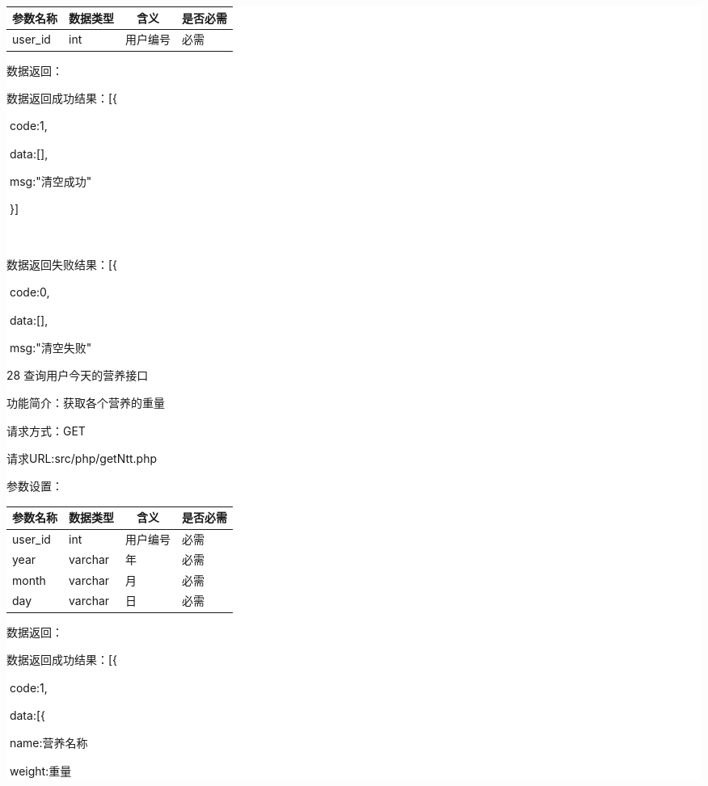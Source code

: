 | 参数名称 | 数据类型 | 含义     | 是否必需 |
| -------- | -------- | -------- | -------- |
| user_id  | int      | 用户编号 | 必需     |

 

数据返回：

数据返回成功结果：[{

​          code:1,

​          data:[],

​          msg:"清空成功"

​          }]

​                         

 

数据返回失败结果：[{

​          code:0,

​          data:[],

​          msg:"清空失败"

28 查询用户今天的营养接口

功能简介：获取各个营养的重量

请求方式：GET

请求URL:src/php/getNtt.php

参数设置：

| 参数名称 | 数据类型 | 含义     | 是否必需 |
| -------- | -------- | -------- | -------- |
| user_id  | int      | 用户编号 | 必需     |
| year     | varchar  | 年       | 必需     |
| month    | varchar  | 月       | 必需     |
| day      | varchar  | 日       | 必需     |

 

数据返回：

数据返回成功结果：[{

​          code:1,

​          data:[{

​                              name:营养名称

​                              weight:重量
